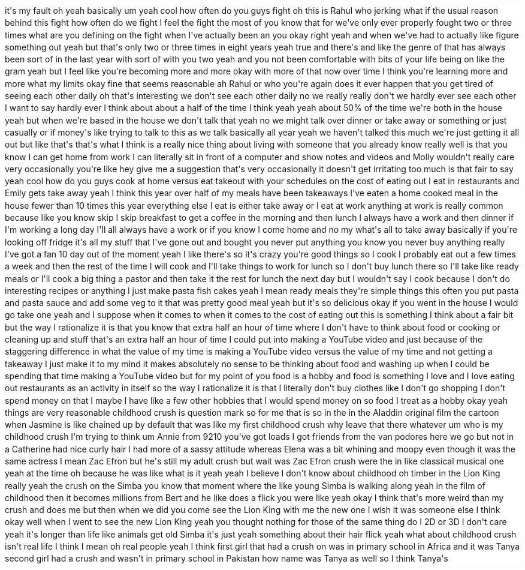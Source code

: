 it's my fault oh yeah basically um yeah cool how often do you guys fight oh this is Rahul who jerking what if the usual reason behind this fight how often do we fight I feel the fight the most of you know that for we've only ever properly fought two or three times what are you defining on the fight when I've actually been an you okay right yeah and when we've had to actually like figure something out yeah but that's only two or three times in eight years yeah true and there's and like the genre of that has always been sort of in the last year with sort of with you two yeah and you not been comfortable with bits of your life being on like the gram yeah but I feel like you're becoming more and more okay with more of that now over time I think you're learning more and more what my limits okay fine that seems reasonable ah Rahul or who you're again does it ever happen that you get tired of seeing each other daily oh that's interesting we don't see each other daily no we really really don't we hardly ever see each other I want to say hardly ever I think about about a half of the time I think yeah yeah about 50% of the time we're both in the house yeah but when we're based in the house we don't talk that yeah no we might talk over dinner or take away or something or just casually or if money's like trying to talk to this as we talk basically all year yeah we haven't talked this much we're just getting it all out but like that's that's what I think is a really nice thing about living with someone that you already know really well is that you know I can get home from work I can literally sit in front of a computer and show notes and videos and Molly wouldn't really care very occasionally you're like hey give me a suggestion that's very occasionally it doesn't get irritating too much is that fair to say yeah cool how do you guys cook at home versus eat takeout with your schedules on the cost of eating out I eat in restaurants and Emily gets take away yeah I think this year over half of my meals have been takeaways I've eaten a home cooked meal in the house fewer than 10 times this year everything else I eat is either take away or I eat at work anything at work is really common because like you know skip I skip breakfast to get a coffee in the morning and then lunch I always have a work and then dinner if I'm working a long day I'll all always have a work or if you know I come home and no my what's all to take away basically if you're looking off fridge it's all my stuff that I've gone out and bought you never put anything you know you never buy anything really I've got a fan 10 day out of the moment yeah I like there's so it's crazy you're good things so I cook I probably eat out a few times a week and then the rest of the time I will cook and I'll take things to work for lunch so I don't buy lunch there so I'll take like ready meals or I'll cook a big thing a pastor and then take it the rest for lunch the next day but I wouldn't say I cook because I don't do interesting recipes or anything I just make pasta fish cakes yeah I mean ready meals they're simple things this often you put pasta and pasta sauce and add some veg to it that was pretty good meal yeah but it's so delicious okay if you went in the house I would go take one yeah and I suppose when it comes to when it comes to the cost of eating out this is something I think about a fair bit but the way I rationalize it is that you know that extra half an hour of time where I don't have to think about food or cooking or cleaning up and stuff that's an extra half an hour of time I could put into making a YouTube video and just because of the staggering difference in what the value of my time is making a YouTube video versus the value of my time and not getting a takeaway I just make it to my mind it makes absolutely no sense to be thinking about food and washing up when I could be spending that time making a YouTube video but for my point of you food is a hobby and food is something I love and I love eating out restaurants as an activity in itself so the way I rationalize it is that I literally don't buy clothes like I don't go shopping I don't spend money on that I maybe I have like a few other hobbies that I would spend money on so food I treat as a hobby okay yeah things are very reasonable childhood crush is question mark so for me that is so in the in the Aladdin original film the cartoon when Jasmine is like chained up by default that was like my first childhood crush why leave that there whatever um who is my childhood crush I'm trying to think um Annie from 9210 you've got loads I got friends from the van podores here we go but not in a Catherine had nice curly hair I had more of a sassy attitude whereas Elena was a bit whining and moopy even though it was the same actress I mean Zac Efron but he's still my adult crush but wait was Zac Efron crush were the in like classical musical one yeah at the time oh because he was like what is it yeah yeah I believe I don't know about childhood oh timber in the Lion King really yeah the crush on the Simba you know that moment where the like young Simba is walking along yeah in the film of childhood then it becomes millions from Bert and he like does a flick you were like yeah okay I think that's more weird than my crush and does me but then when we did you come see the Lion King with me the new one I wish it was someone else I think okay well when I went to see the new Lion King yeah you thought nothing for those of the same thing do I 2D or 3D I don't care yeah it's longer than life like animals get old Simba it's just yeah something about their hair flick yeah what about childhood crush isn't real life I think I mean oh real people yeah I think first girl that had a crush on was in primary school in Africa and it was Tanya second girl had a crush and wasn't in primary school in Pakistan how name was Tanya as well so I think Tanya's